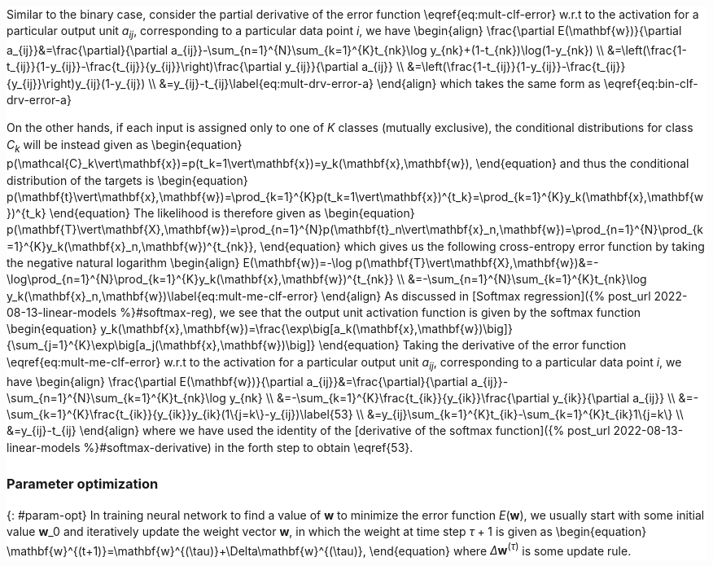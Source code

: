 Similar to the binary case, consider the partial derivative of the error function \eqref{eq:mult-clf-error} w.r.t to the activation for a particular output unit $a_{ij}$, corresponding to a particular data point $i$, we have
\begin{align}
\frac{\partial E(\mathbf{w})}{\partial a_{ij}}&=\frac{\partial}{\partial a_{ij}}-\sum_{n=1}^{N}\sum_{k=1}^{K}t_{nk}\log y_{nk}+(1-t_{nk})\log(1-y_{nk}) \\\\ &=\left(\frac{1-t_{ij}}{1-y_{ij}}-\frac{t_{ij}}{y_{ij}}\right)\frac{\partial y_{ij}}{\partial a_{ij}} \\\\ &=\left(\frac{1-t_{ij}}{1-y_{ij}}-\frac{t_{ij}}{y_{ij}}\right)y_{ij}(1-y_{ij}) \\\\ &=y_{ij}-t_{ij}\label{eq:mult-drv-error-a}
\end{align}
which takes the same form as \eqref{eq:bin-clf-drv-error-a}

On the other hands, if each input is assigned only to one of $K$ classes (mutually exclusive), the conditional distributions for class $C_k$ will be instead given as
\begin{equation}
p(\mathcal{C}\_k\vert\mathbf{x})=p(t_k=1\vert\mathbf{x})=y_k(\mathbf{x},\mathbf{w}),
\end{equation}
and thus the conditional distribution of the targets is
\begin{equation}
p(\mathbf{t}\vert\mathbf{x},\mathbf{w})=\prod_{k=1}^{K}p(t_k=1\vert\mathbf{x})^{t_k}=\prod_{k=1}^{K}y_k(\mathbf{x},\mathbf{w})^{t_k}
\end{equation}
The likelihood is therefore given as
\begin{equation}
p(\mathbf{T}\vert\mathbf{X},\mathbf{w})=\prod_{n=1}^{N}p(\mathbf{t}\_n\vert\mathbf{x}\_n,\mathbf{w})=\prod_{n=1}^{N}\prod_{k=1}^{K}y_k(\mathbf{x}\_n,\mathbf{w})^{t_{nk}},
\end{equation}
which gives us the following cross-entropy error function by taking the negative natural logarithm
\begin{align}
E(\mathbf{w})=-\log p(\mathbf{T}\vert\mathbf{X},\mathbf{w})&=-\log\prod_{n=1}^{N}\prod_{k=1}^{K}y_k(\mathbf{x},\mathbf{w})^{t_{nk}} \\\\ &=-\sum_{n=1}^{N}\sum_{k=1}^{K}t_{nk}\log y_k(\mathbf{x}\_n,\mathbf{w})\label{eq:mult-me-clf-error}
\end{align}
As discussed in [Softmax regression]({% post_url 2022-08-13-linear-models %}#softmax-reg), we see that the output unit activation function is given by the softmax function
\begin{equation}
y_k(\mathbf{x},\mathbf{w})=\frac{\exp\big[a_k(\mathbf{x},\mathbf{w})\big]}{\sum_{j=1}^{K}\exp\big[a_j(\mathbf{x},\mathbf{w})\big]}
\end{equation}
Taking the derivative of the error function \eqref{eq:mult-me-clf-error}  w.r.t to the activation for a particular output unit $a_{ij}$, corresponding to a particular data point $i$, we have
\begin{align}
\frac{\partial E(\mathbf{w})}{\partial a_{ij}}&=\frac{\partial}{\partial a_{ij}}-\sum_{n=1}^{N}\sum_{k=1}^{K}t_{nk}\log y_{nk} \\\\ &=-\sum_{k=1}^{K}\frac{t_{ik}}{y_{ik}}\frac{\partial y_{ik}}{\partial a_{ij}} \\\\ &=-\sum_{k=1}^{K}\frac{t_{ik}}{y_{ik}}y_{ik}(1\\{j=k\\}-y_{ij})\label{53} \\\\ &=y_{ij}\sum_{k=1}^{K}t_{ik}-\sum_{k=1}^{K}t_{ik}1\\{j=k\\} \\\\ &=y_{ij}-t_{ij}
\end{align}
where we have used the identity of the [derivative of the softmax function]({% post_url 2022-08-13-linear-models %}#softmax-derivative) in the forth step to obtain \eqref{53}.

### Parameter optimization
{: #param-opt}
In training neural network to find a value of $\mathbf{w}$ to minimize the error function $E(\mathbf{w})$, we usually start with some initial value $\mathbf{w}\_0$ and iteratively update the weight vector $\mathbf{w}$, in which the weight at time step $\tau+1$ is given as
\begin{equation}
\mathbf{w}^{(t+1)}=\mathbf{w}^{(\tau)}+\Delta\mathbf{w}^{(\tau)},
\end{equation}
where $\Delta\mathbf{w}^{(\tau)}$ is some update rule.
